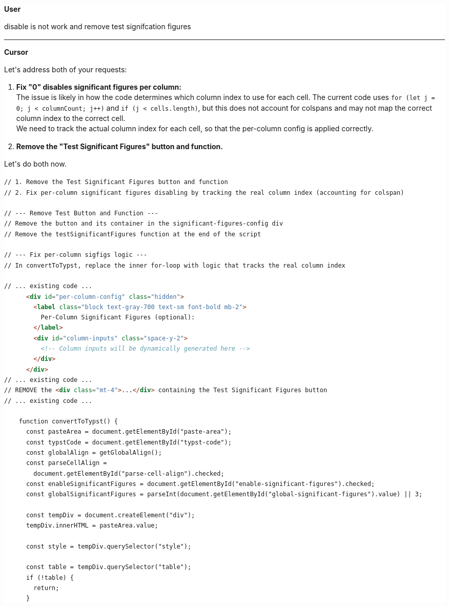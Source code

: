 **User**

disable is not work and remove test signifcation figures

---

**Cursor**

Let's address both of your requests:

1. **Fix "0" disables significant figures per column:**  
   The issue is likely in how the code determines which column index to use for each cell. The current code uses `for (let j = 0; j < columnCount; j++)` and `if (j < cells.length)`, but this does not account for colspans and may not map the correct column index to the correct cell.  
   We need to track the actual column index for each cell, so that the per-column config is applied correctly.

2. **Remove the "Test Significant Figures" button and function.**

Let's do both now.

```html
// 1. Remove the Test Significant Figures button and function
// 2. Fix per-column significant figures disabling by tracking the real column index (accounting for colspan)

// --- Remove Test Button and Function ---
// Remove the button and its container in the significant-figures-config div
// Remove the testSignificantFigures function at the end of the script

// --- Fix per-column sigfigs logic ---
// In convertToTypst, replace the inner for-loop with logic that tracks the real column index

// ... existing code ...
      <div id="per-column-config" class="hidden">
        <label class="block text-gray-700 text-sm font-bold mb-2">
          Per-Column Significant Figures (optional):
        </label>
        <div id="column-inputs" class="space-y-2">
          <!-- Column inputs will be dynamically generated here -->
        </div>
      </div>
// ... existing code ...
// REMOVE the <div class="mt-4">...</div> containing the Test Significant Figures button
// ... existing code ...

    function convertToTypst() {
      const pasteArea = document.getElementById("paste-area");
      const typstCode = document.getElementById("typst-code");
      const globalAlign = getGlobalAlign();
      const parseCellAlign =
        document.getElementById("parse-cell-align").checked;
      const enableSignificantFigures = document.getElementById("enable-significant-figures").checked;
      const globalSignificantFigures = parseInt(document.getElementById("global-significant-figures").value) || 3;

      const tempDiv = document.createElement("div");
      tempDiv.innerHTML = pasteArea.value;

      const style = tempDiv.querySelector("style");

      const table = tempDiv.querySelector("table");
      if (!table) {
        return;
      }

```
